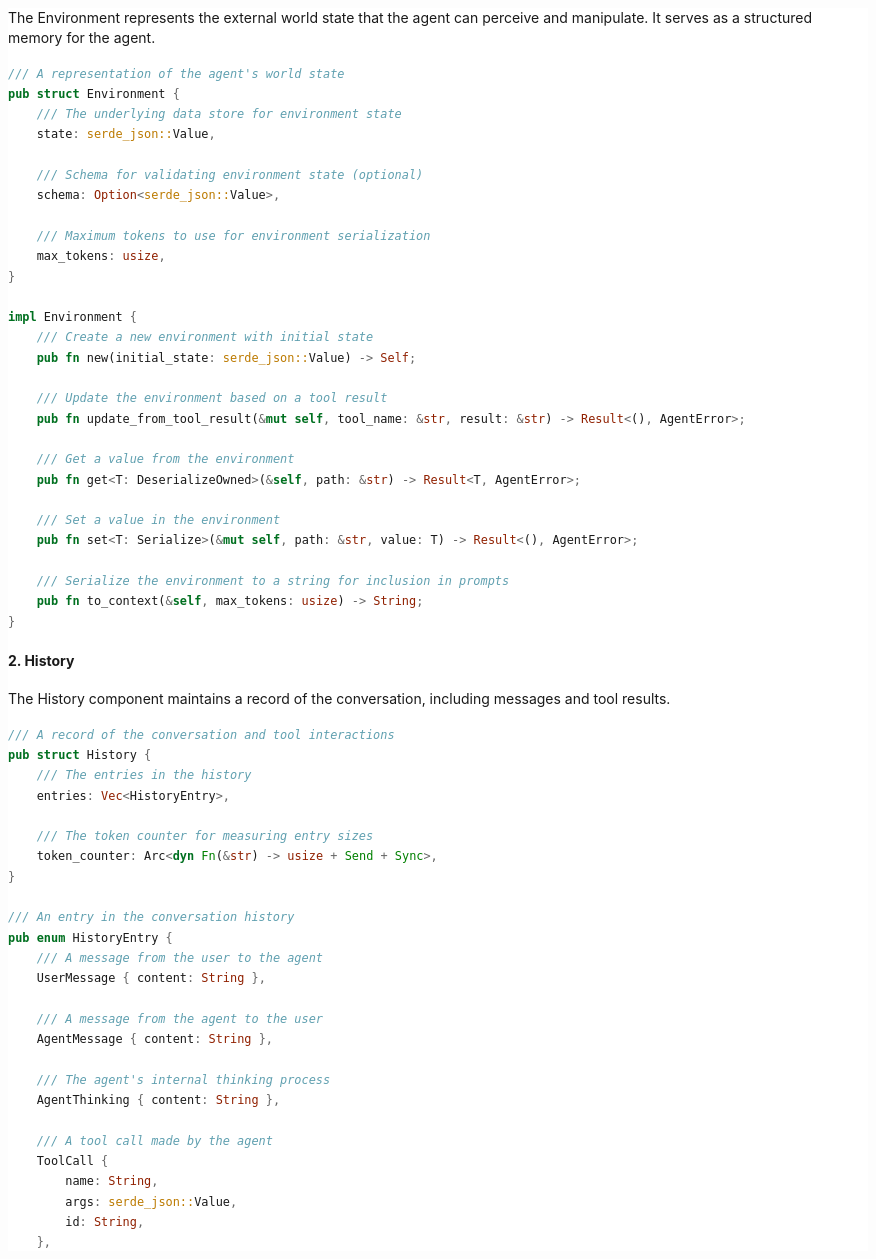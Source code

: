 The Environment represents the external world state that the agent can perceive and manipulate. It serves as a structured memory for the agent.

```rust
/// A representation of the agent's world state
pub struct Environment {
    /// The underlying data store for environment state
    state: serde_json::Value,
    
    /// Schema for validating environment state (optional)
    schema: Option<serde_json::Value>,
    
    /// Maximum tokens to use for environment serialization
    max_tokens: usize,
}

impl Environment {
    /// Create a new environment with initial state
    pub fn new(initial_state: serde_json::Value) -> Self;
    
    /// Update the environment based on a tool result
    pub fn update_from_tool_result(&mut self, tool_name: &str, result: &str) -> Result<(), AgentError>;
    
    /// Get a value from the environment
    pub fn get<T: DeserializeOwned>(&self, path: &str) -> Result<T, AgentError>;
    
    /// Set a value in the environment
    pub fn set<T: Serialize>(&mut self, path: &str, value: T) -> Result<(), AgentError>;
    
    /// Serialize the environment to a string for inclusion in prompts
    pub fn to_context(&self, max_tokens: usize) -> String;
}
```

#### 2. History

The History component maintains a record of the conversation, including messages and tool results.

```rust
/// A record of the conversation and tool interactions
pub struct History {
    /// The entries in the history
    entries: Vec<HistoryEntry>,
    
    /// The token counter for measuring entry sizes
    token_counter: Arc<dyn Fn(&str) -> usize + Send + Sync>,
}

/// An entry in the conversation history
pub enum HistoryEntry {
    /// A message from the user to the agent
    UserMessage { content: String },
    
    /// A message from the agent to the user
    AgentMessage { content: String },
    
    /// The agent's internal thinking process
    AgentThinking { content: String },
    
    /// A tool call made by the agent
    ToolCall { 
        name: String, 
        args: serde_json::Value,
        id: String,
    },
```